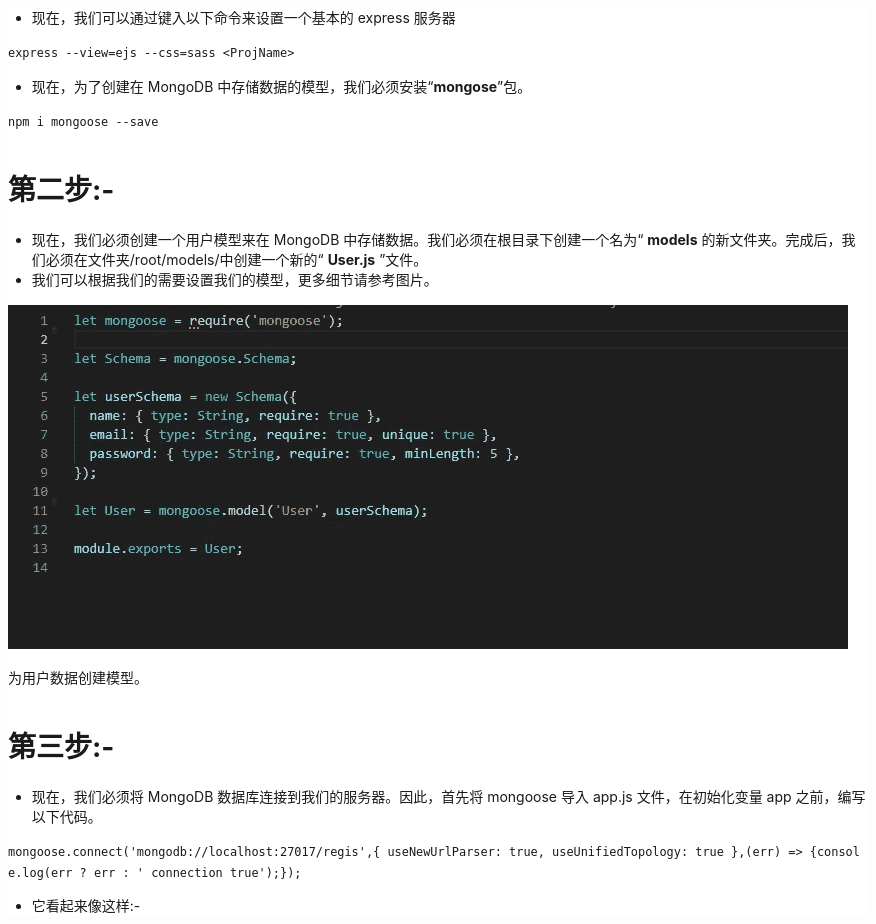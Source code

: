 *   现在，我们可以通过键入以下命令来设置一个基本的 express 服务器

```
express --view=ejs --css=sass <ProjName>
```

*   现在，为了创建在 MongoDB 中存储数据的模型，我们必须安装“**mongose**”包。

```
npm i mongoose --save
```

# 第二步:-

*   现在，我们必须创建一个用户模型来在 MongoDB 中存储数据。我们必须在根目录下创建一个名为“ **models** 的新文件夹。完成后，我们必须在文件夹/root/models/中创建一个新的“ **User.js** ”文件。
*   我们可以根据我们的需要设置我们的模型，更多细节请参考图片。

![](img/ed2013f5fe60c21930e17981277fbcf2.png)

为用户数据创建模型。

# 第三步:-

*   现在，我们必须将 MongoDB 数据库连接到我们的服务器。因此，首先将 mongoose 导入 app.js 文件，在初始化变量 app 之前，编写以下代码。

```
mongoose.connect('mongodb://localhost:27017/regis',{ useNewUrlParser: true, useUnifiedTopology: true },(err) => {console.log(err ? err : ' connection true');});
```

*   它看起来像这样:-
